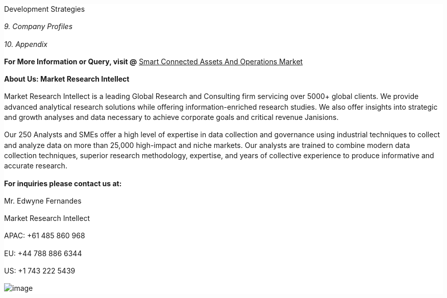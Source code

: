 Development Strategies</span></em></li></ul><p><em><span class="font-[700]">9. Company Profiles</span></em></p><p><em><span class="font-[700]">10. Appendix</span></em></p><p><span class="font-[700]"><strong>For More Information or Query, visit&nbsp;@</strong>&nbsp;</span><span class="font-[700]"><a href="https://www.marketresearchintellect.com/product/global-smart-connected-assets-and-operations-market-size-and-forecast/?utm_source=Linkedin&utm_medium828" target="_blank" data-tracking-control-name="article-ssr-frontend-pulse_little-text-block" data-tracking-will-navigate="" data-test-link="">Smart Connected Assets And Operations Market</a></span></p><p><strong><span class="font-[700]">About Us: Market Research Intellect</span></strong></p><p><span class="">Market Research Intellect is a leading Global Research and Consulting firm servicing over 5000+ global clients. We provide advanced analytical research solutions while offering information-enriched research studies.&nbsp;</span>We also offer insights into strategic and growth analyses and data necessary to achieve corporate goals and critical revenue Janisions.</p><p><span class="">Our 250 Analysts and SMEs offer a high level of expertise in data collection and governance using industrial techniques to collect and analyze data on more than 25,000 high-impact and niche markets. Our analysts are trained to combine modern data collection techniques, superior research methodology, expertise, and years of collective experience to produce informative and accurate research.</span></p><p><strong>For inquiries please contact us at:</strong></p><p>Mr. Edwyne Fernandes</p><p>Market Research Intellect</p><p>APAC: +61 485 860 968</p><p>EU: +44 788 886 6344</p><p>US: +1 743 222 5439</p>
![image](https://github.com/user-attachments/assets/800f83c2-7ffd-4e74-9cb4-2fe290feac8a)
